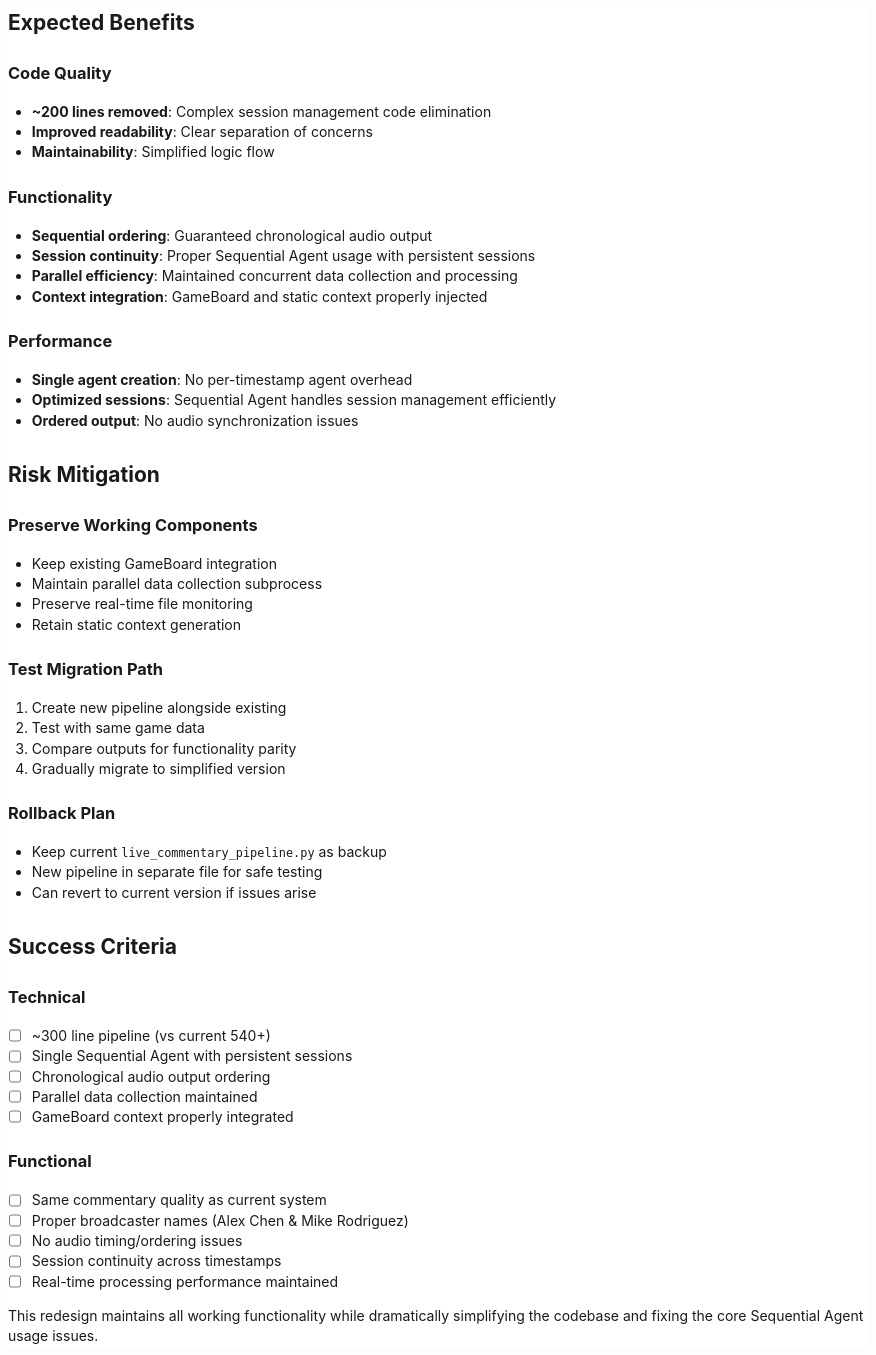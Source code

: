 ## Expected Benefits

### Code Quality
- **~200 lines removed**: Complex session management code elimination
- **Improved readability**: Clear separation of concerns
- **Maintainability**: Simplified logic flow

### Functionality
- **Sequential ordering**: Guaranteed chronological audio output
- **Session continuity**: Proper Sequential Agent usage with persistent sessions
- **Parallel efficiency**: Maintained concurrent data collection and processing
- **Context integration**: GameBoard and static context properly injected

### Performance
- **Single agent creation**: No per-timestamp agent overhead
- **Optimized sessions**: Sequential Agent handles session management efficiently
- **Ordered output**: No audio synchronization issues

## Risk Mitigation

### Preserve Working Components
- Keep existing GameBoard integration
- Maintain parallel data collection subprocess
- Preserve real-time file monitoring
- Retain static context generation

### Test Migration Path
1. Create new pipeline alongside existing
2. Test with same game data
3. Compare outputs for functionality parity
4. Gradually migrate to simplified version

### Rollback Plan
- Keep current `live_commentary_pipeline.py` as backup
- New pipeline in separate file for safe testing
- Can revert to current version if issues arise

## Success Criteria

### Technical
- [ ] ~300 line pipeline (vs current 540+)
- [ ] Single Sequential Agent with persistent sessions
- [ ] Chronological audio output ordering
- [ ] Parallel data collection maintained
- [ ] GameBoard context properly integrated

### Functional  
- [ ] Same commentary quality as current system
- [ ] Proper broadcaster names (Alex Chen & Mike Rodriguez)
- [ ] No audio timing/ordering issues
- [ ] Session continuity across timestamps
- [ ] Real-time processing performance maintained

This redesign maintains all working functionality while dramatically simplifying the codebase and fixing the core Sequential Agent usage issues.
